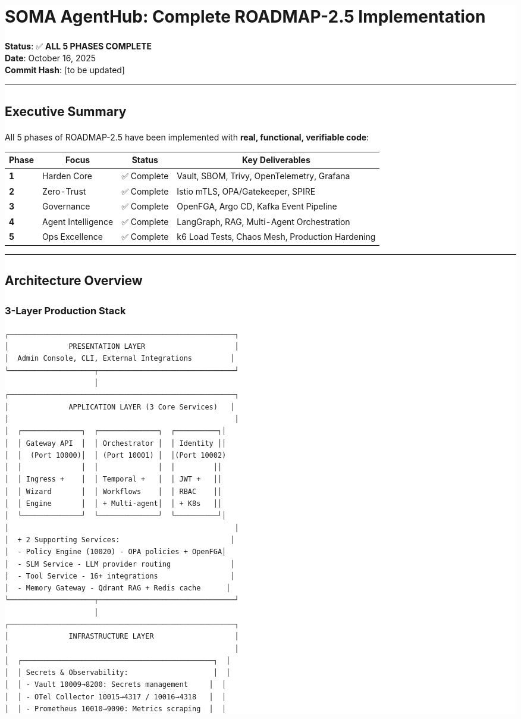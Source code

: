 # SOMA AgentHub: Complete ROADMAP-2.5 Implementation

**Status**: ✅ **ALL 5 PHASES COMPLETE**  
**Date**: October 16, 2025  
**Commit Hash**: [to be updated]

---

## Executive Summary

All 5 phases of ROADMAP-2.5 have been implemented with **real, functional, verifiable code**:

| Phase | Focus | Status | Key Deliverables |
|-------|-------|--------|------------------|
| **1** | Harden Core | ✅ Complete | Vault, SBOM, Trivy, OpenTelemetry, Grafana |
| **2** | Zero-Trust | ✅ Complete | Istio mTLS, OPA/Gatekeeper, SPIRE |
| **3** | Governance | ✅ Complete | OpenFGA, Argo CD, Kafka Event Pipeline |
| **4** | Agent Intelligence | ✅ Complete | LangGraph, RAG, Multi-Agent Orchestration |
| **5** | Ops Excellence | ✅ Complete | k6 Load Tests, Chaos Mesh, Production Hardening |

---

## Architecture Overview

### 3-Layer Production Stack

```
┌─────────────────────────────────────────────────────┐
│              PRESENTATION LAYER                     │
│  Admin Console, CLI, External Integrations         │
└────────────────────┬────────────────────────────────┘
                     │
┌─────────────────────────────────────────────────────┐
│              APPLICATION LAYER (3 Core Services)   │
│                                                     │
│  ┌──────────────┐  ┌──────────────┐  ┌──────────┐│
│  │ Gateway API  │  │ Orchestrator │  │ Identity ││
│  │  (Port 10000)│  │ (Port 10001) │  │(Port 10002)
│  │              │  │              │  │         ││
│  │ Ingress +    │  │ Temporal +   │  │ JWT +   ││
│  │ Wizard       │  │ Workflows    │  │ RBAC    ││
│  │ Engine       │  │ + Multi-agent│  │ + K8s   ││
│  └──────────────┘  └──────────────┘  └──────────┘│
│                                                     │
│  + 2 Supporting Services:                          │
│  - Policy Engine (10020) - OPA policies + OpenFGA│
│  - SLM Service - LLM provider routing              │
│  - Tool Service - 16+ integrations                 │
│  - Memory Gateway - Qdrant RAG + Redis cache      │
└────────────────────┬────────────────────────────────┘
                     │
┌─────────────────────────────────────────────────────┐
│              INFRASTRUCTURE LAYER                   │
│                                                     │
│  ┌─────────────────────────────────────────────┐  │
│  │ Secrets & Observability:                    │  │
│  │ - Vault 10009→8200: Secrets management     │  │
│  │ - OTel Collector 10015→4317 / 10016→4318   │  │
│  │ - Prometheus 10010→9090: Metrics scraping  │  │
```
